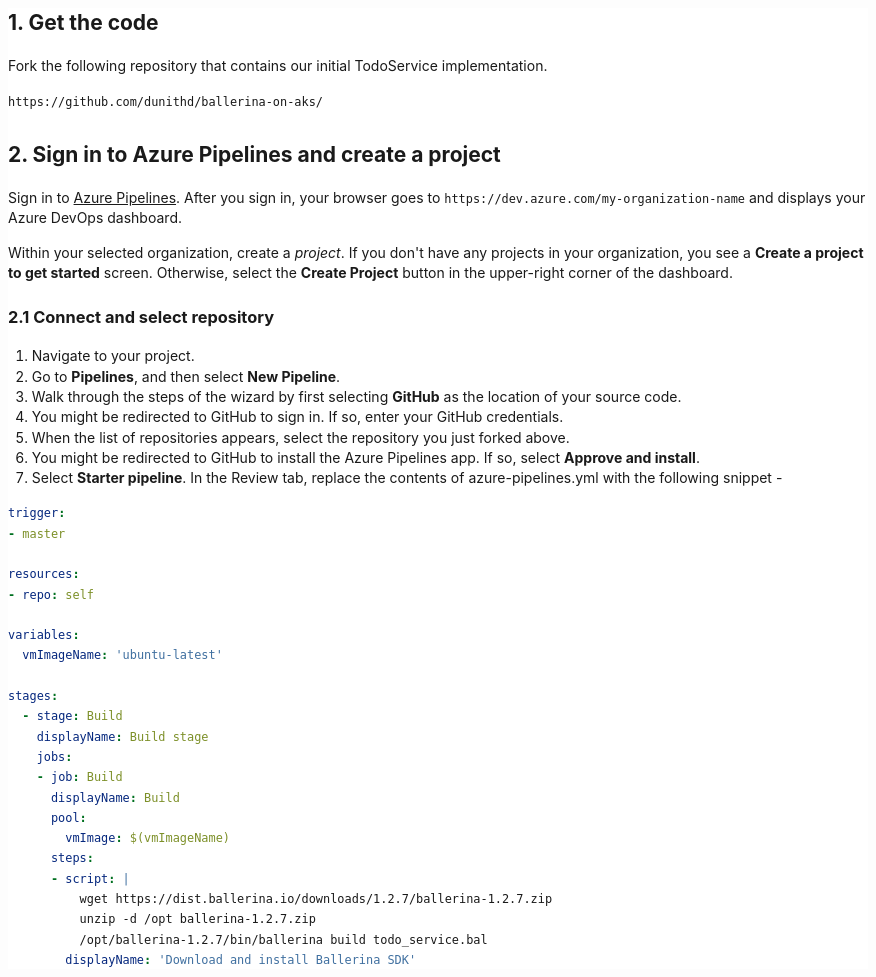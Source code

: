 ## 1. Get the code

Fork the following repository that contains our initial TodoService implementation.

```
https://github.com/dunithd/ballerina-on-aks/
```

## 2. Sign in to Azure Pipelines and create a project

Sign in to [Azure Pipelines](https://azure.microsoft.com/services/devops/pipelines). After you sign in, your browser goes to `https://dev.azure.com/my-organization-name` and displays your Azure DevOps dashboard.

Within your selected organization, create a *project*. If you don't have any projects in your organization, you see a **Create a project to get started** screen. Otherwise, select the **Create Project** button in the upper-right corner of the dashboard.

### 2.1 Connect and select repository

1. Navigate to your project.
2. Go to **Pipelines**, and then select **New Pipeline**.
3. Walk through the steps of the wizard by first selecting **GitHub** as the location of your source code.
4. You might be redirected to GitHub to sign in. If so, enter your GitHub credentials.
5. When the list of repositories appears, select the repository you just forked above.
6. You might be redirected to GitHub to install the Azure Pipelines app. If so, select **Approve and install**.
7. Select **Starter pipeline**. In the Review tab, replace the contents of azure-pipelines.yml with the following snippet -

```yaml
trigger:
- master

resources:
- repo: self

variables:
  vmImageName: 'ubuntu-latest'

stages:
  - stage: Build
    displayName: Build stage
    jobs:
    - job: Build
      displayName: Build
      pool:
        vmImage: $(vmImageName)
      steps:
      - script: |
          wget https://dist.ballerina.io/downloads/1.2.7/ballerina-1.2.7.zip
          unzip -d /opt ballerina-1.2.7.zip
          /opt/ballerina-1.2.7/bin/ballerina build todo_service.bal
        displayName: 'Download and install Ballerina SDK'
```
